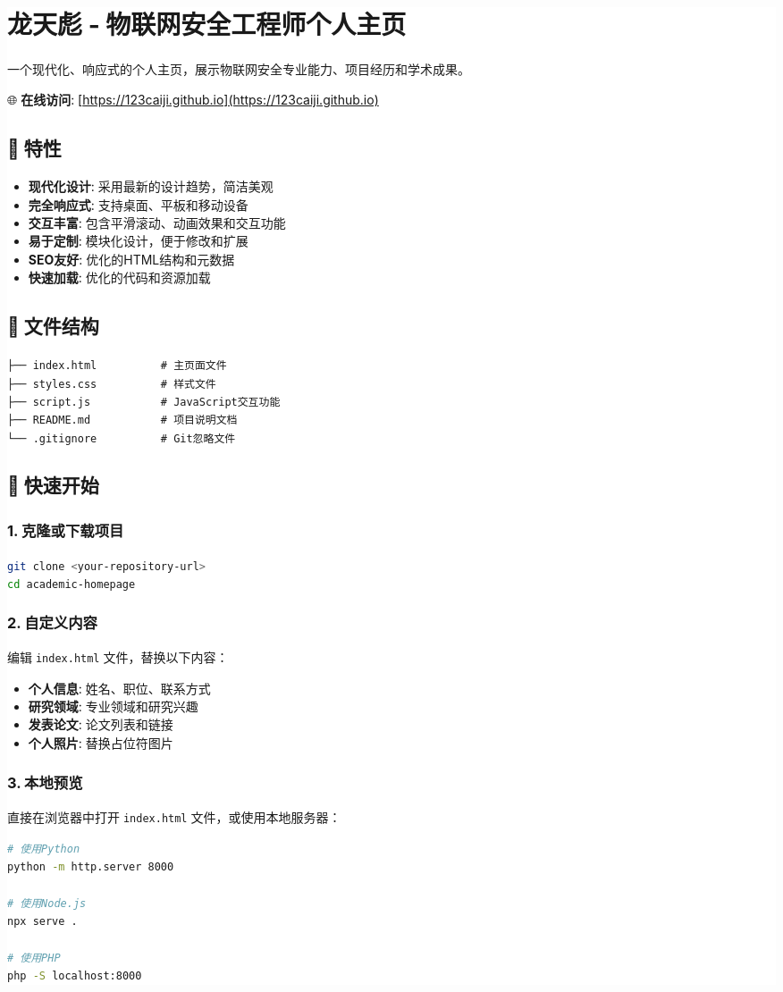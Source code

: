 # 龙天彪 - 物联网安全工程师个人主页

一个现代化、响应式的个人主页，展示物联网安全专业能力、项目经历和学术成果。

🌐 **在线访问**: [https://123caiji.github.io](https://123caiji.github.io)

## 🌟 特性

- **现代化设计**: 采用最新的设计趋势，简洁美观
- **完全响应式**: 支持桌面、平板和移动设备
- **交互丰富**: 包含平滑滚动、动画效果和交互功能
- **易于定制**: 模块化设计，便于修改和扩展
- **SEO友好**: 优化的HTML结构和元数据
- **快速加载**: 优化的代码和资源加载

## 📁 文件结构

```
├── index.html          # 主页面文件
├── styles.css          # 样式文件
├── script.js           # JavaScript交互功能
├── README.md           # 项目说明文档
└── .gitignore          # Git忽略文件
```

## 🚀 快速开始

### 1. 克隆或下载项目

```bash
git clone <your-repository-url>
cd academic-homepage
```

### 2. 自定义内容

编辑 `index.html` 文件，替换以下内容：

- **个人信息**: 姓名、职位、联系方式
- **研究领域**: 专业领域和研究兴趣
- **发表论文**: 论文列表和链接
- **个人照片**: 替换占位符图片

### 3. 本地预览

直接在浏览器中打开 `index.html` 文件，或使用本地服务器：

```bash
# 使用Python
python -m http.server 8000

# 使用Node.js
npx serve .

# 使用PHP
php -S localhost:8000
```
